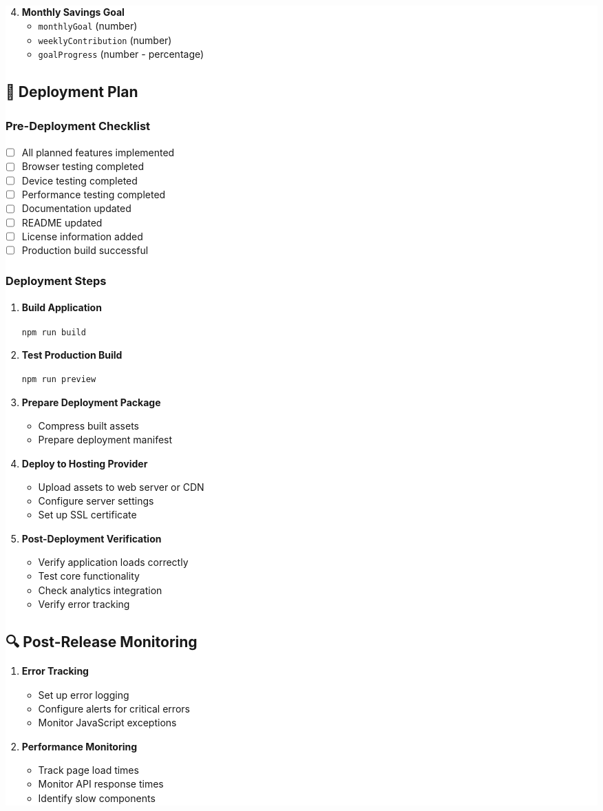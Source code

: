 4. **Monthly Savings Goal**
   - `monthlyGoal` (number)
   - `weeklyContribution` (number)
   - `goalProgress` (number - percentage)

## 🚀 Deployment Plan

### Pre-Deployment Checklist

- [ ] All planned features implemented
- [ ] Browser testing completed
- [ ] Device testing completed
- [ ] Performance testing completed
- [ ] Documentation updated
- [ ] README updated
- [ ] License information added
- [ ] Production build successful

### Deployment Steps

1. **Build Application**
   ```bash
   npm run build
   ```

2. **Test Production Build**
   ```bash
   npm run preview
   ```

3. **Prepare Deployment Package**
   - Compress built assets
   - Prepare deployment manifest

4. **Deploy to Hosting Provider**
   - Upload assets to web server or CDN
   - Configure server settings
   - Set up SSL certificate

5. **Post-Deployment Verification**
   - Verify application loads correctly
   - Test core functionality
   - Check analytics integration
   - Verify error tracking

## 🔍 Post-Release Monitoring

1. **Error Tracking**
   - Set up error logging
   - Configure alerts for critical errors
   - Monitor JavaScript exceptions

2. **Performance Monitoring**
   - Track page load times
   - Monitor API response times
   - Identify slow components
